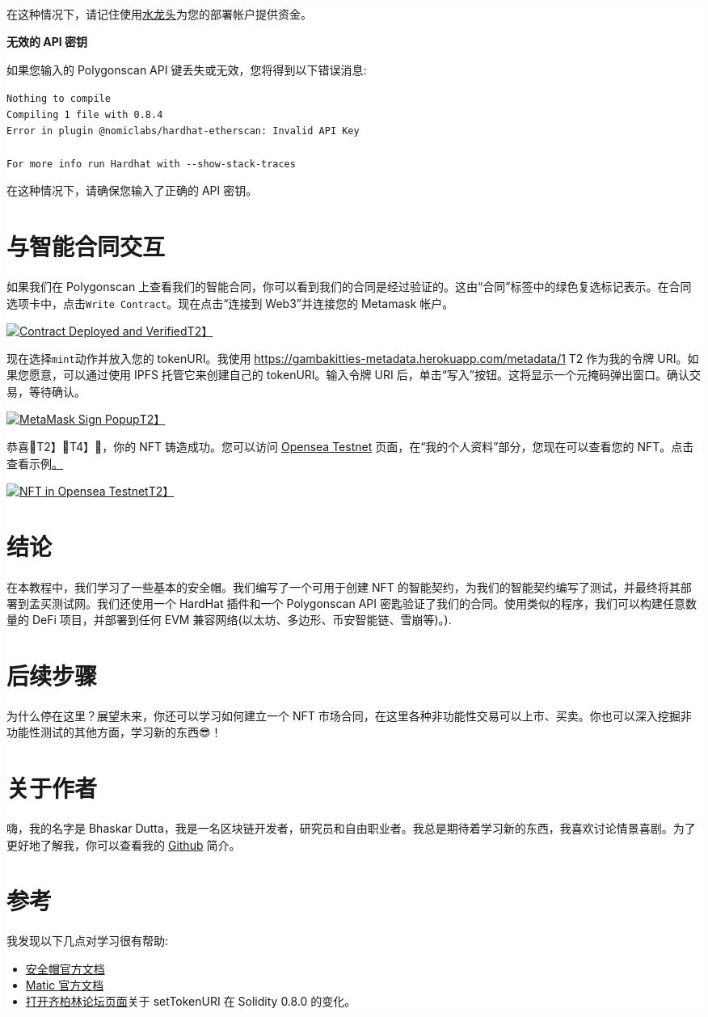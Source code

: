 在这种情况下，请记住使用[水龙头](https://faucet.polygon.technology/)为您的部署帐户提供资金。

**无效的 API 密钥**

如果您输入的 Polygonscan API 键丢失或无效，您将得到以下错误消息:

```
Nothing to compile
Compiling 1 file with 0.8.4
Error in plugin @nomiclabs/hardhat-etherscan: Invalid API Key

For more info run Hardhat with --show-stack-traces 
```

在这种情况下，请确保您输入了正确的 API 密钥。

# 与智能合同交互

如果我们在 Polygonscan 上查看我们的智能合同，你可以看到我们的合同是经过验证的。这由“合同”标签中的绿色复选标记表示。在合同选项卡中，点击`Write Contract`。现在点击“连接到 Web3”并连接您的 Metamask 帐户。

[![Contract Deployed and Verified](../Images/82c736204ace02a9fac056c27325df18.png)T2】](https://github.com/figment-networks/learn-tutorials/raw/master/assets/ContractVerified.png)

现在选择`mint`动作并放入您的 tokenURI。我使用 https://gambakitties-metadata.herokuapp.com/metadata/1 T2 作为我的令牌 URI。如果您愿意，可以通过使用 IPFS 托管它来创建自己的 tokenURI。输入令牌 URI 后，单击“写入”按钮。这将显示一个元掩码弹出窗口。确认交易，等待确认。

[![MetaMask Sign Popup](../Images/37cddb882272890eca26e48f4f6529c1.png)T2】](https://github.com/figment-networks/learn-tutorials/raw/master/assets/MetaMaskSign.png)

恭喜<g-emoji class="g-emoji" alias="partying_face" fallback-src="https://github.githubassets.com/images/icons/emoji/unicode/1f973.png">🥳</g-emoji>T2】🥳T4】🥳，你的 NFT 铸造成功。您可以访问 [Opensea Testnet](https://testnets.opensea.io/) 页面，在“我的个人资料”部分，您现在可以查看您的 NFT。点击查看示例[。](https://testnets.opensea.io/assets/mumbai/0x12fc3c44b4092ad55cf0212fa3a84a1210fced5f/0)

[![NFT in Opensea Testnet](../Images/46a780ba7570e3b6acd039e8bb30bb22.png)T2】](https://github.com/figment-networks/learn-tutorials/raw/master/assets/NFTMinted.png)

# 结论

在本教程中，我们学习了一些基本的安全帽。我们编写了一个可用于创建 NFT 的智能契约，为我们的智能契约编写了测试，并最终将其部署到孟买测试网。我们还使用一个 HardHat 插件和一个 Polygonscan API 密匙验证了我们的合同。使用类似的程序，我们可以构建任意数量的 DeFi 项目，并部署到任何 EVM 兼容网络(以太坊、多边形、币安智能链、雪崩等)。).

# 后续步骤

为什么停在这里？展望未来，你还可以学习如何建立一个 NFT 市场合同，在这里各种非功能性交易可以上市、买卖。你也可以深入挖掘非功能性测试的其他方面，学习新的东西😎！

# 关于作者

嗨，我的名字是 Bhaskar Dutta，我是一名区块链开发者，研究员和自由职业者。我总是期待着学习新的东西，我喜欢讨论情景喜剧。为了更好地了解我，你可以查看我的 [Github](https://github.com/BhaskarDutta2209) 简介。

# 参考

我发现以下几点对学习很有帮助:

*   [安全帽官方文档](https://hardhat.org/)
*   [Matic 官方文档](https://docs.matic.network/docs/develop/getting-started)
*   [打开齐柏林论坛页面](https://forum.openzeppelin.com/t/function-settokenuri-in-erc721-is-gone-with-pragma-0-8-0/5978/3)关于 setTokenURI 在 Solidity 0.8.0 的变化。